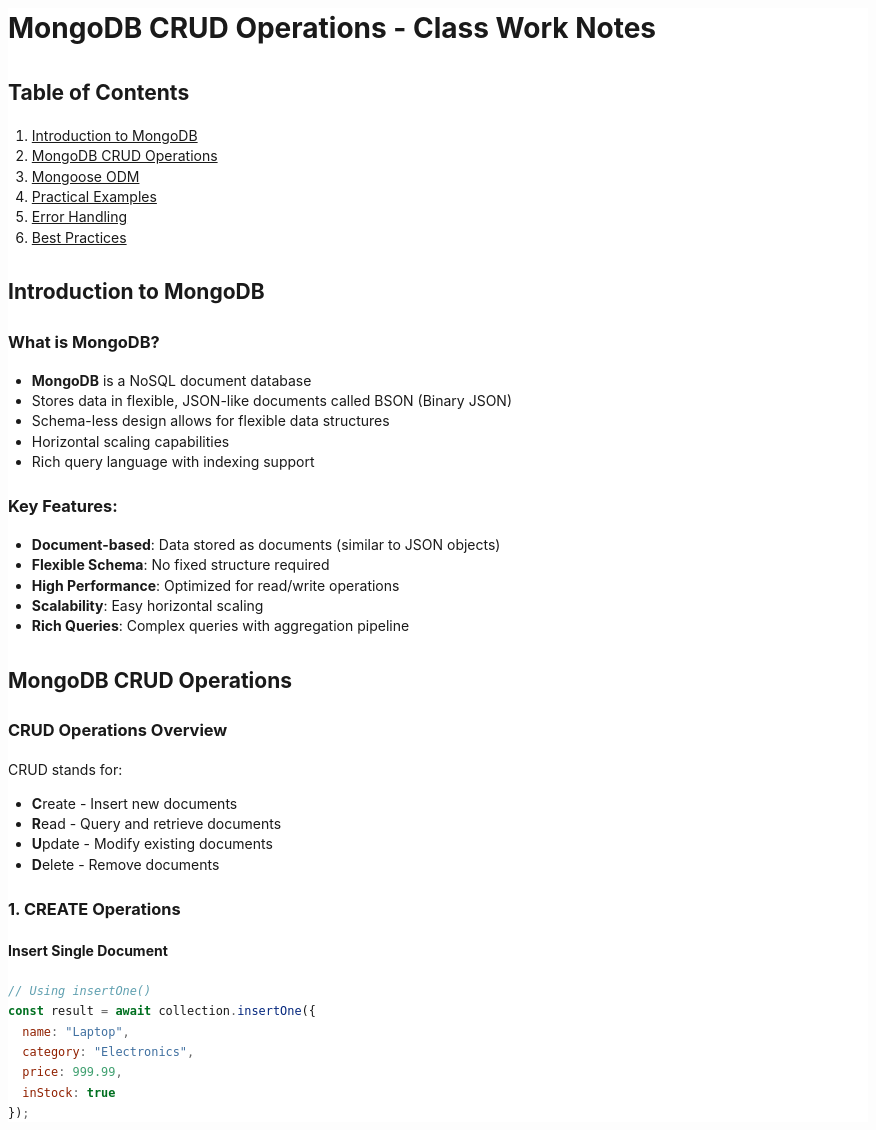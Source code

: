 # MongoDB CRUD Operations - Class Work Notes

## Table of Contents
1. [Introduction to MongoDB](#introduction-to-mongodb)
2. [MongoDB CRUD Operations](#mongodb-crud-operations)
3. [Mongoose ODM](#mongoose-odm)
4. [Practical Examples](#practical-examples)
5. [Error Handling](#error-handling)
6. [Best Practices](#best-practices)

## Introduction to MongoDB

### What is MongoDB?
- **MongoDB** is a NoSQL document database
- Stores data in flexible, JSON-like documents called BSON (Binary JSON)
- Schema-less design allows for flexible data structures
- Horizontal scaling capabilities
- Rich query language with indexing support

### Key Features:
- **Document-based**: Data stored as documents (similar to JSON objects)
- **Flexible Schema**: No fixed structure required
- **High Performance**: Optimized for read/write operations
- **Scalability**: Easy horizontal scaling
- **Rich Queries**: Complex queries with aggregation pipeline

## MongoDB CRUD Operations

### CRUD Operations Overview
CRUD stands for:
- **C**reate - Insert new documents
- **R**ead - Query and retrieve documents
- **U**pdate - Modify existing documents
- **D**elete - Remove documents

### 1. CREATE Operations

#### Insert Single Document
```javascript
// Using insertOne()
const result = await collection.insertOne({
  name: "Laptop",
  category: "Electronics",
  price: 999.99,
  inStock: true
});
```
